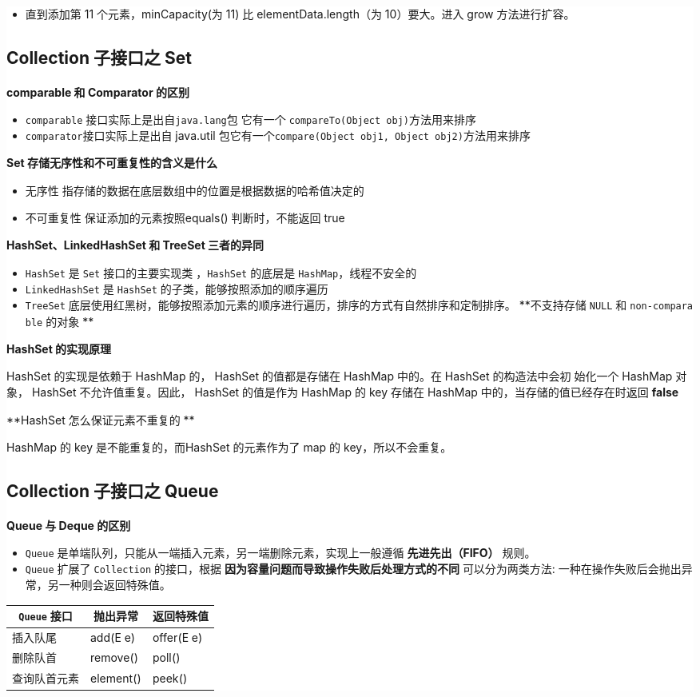 + 直到添加第 11 个元素，minCapacity(为 11) 比 elementData.length（为 10）要大。进入 grow 方法进行扩容。





## Collection 子接口之 Set 

**comparable 和 Comparator 的区别**

+ `comparable` 接口实际上是出自`java.lang`包 它有一个 `compareTo(Object obj)`方法用来排序
+ `comparator`接口实际上是出自 java.util 包它有一个`compare(Object obj1, Object obj2)`方法用来排序 



**Set  存储无序性和不可重复性的含义是什么**

+ 无序性         指存储的数据在底层数组中的位置是根据数据的哈希值决定的

+ 不可重复性  保证添加的元素按照equals() 判断时，不能返回 true 




**HashSet、LinkedHashSet 和 TreeSet 三者的异同**

+ `HashSet` 是 `Set` 接口的主要实现类 ，`HashSet` 的底层是 `HashMap`，线程不安全的
+ `LinkedHashSet` 是 `HashSet` 的子类，能够按照添加的顺序遍历
+ `TreeSet` 底层使用红黑树，能够按照添加元素的顺序进行遍历，排序的方式有自然排序和定制排序。 **不支持存储 `NULL` 和 `non-comparable` 的对象 **





**HashSet 的实现原理** 

HashSet 的实现是依赖于 HashMap 的， HashSet 的值都是存储在 HashMap 中的。在 HashSet 的构造法中会初
始化一个 HashMap 对象， HashSet 不允许值重复。因此， HashSet 的值是作为 HashMap 的 key 存储在
HashMap 中的，当存储的值已经存在时返回 **false** 





**HashSet 怎么保证元素不重复的 **

HashMap 的 key 是不能重复的，而HashSet 的元素作为了 map 的 key，所以不会重复。



## Collection 子接口之 Queue

**Queue 与 Deque 的区别**

+ `Queue` 是单端队列，只能从一端插入元素，另一端删除元素，实现上一般遵循 **先进先出（FIFO）** 规则。
+ `Queue` 扩展了 `Collection` 的接口，根据 **因为容量问题而导致操作失败后处理方式的不同** 可以分为两类方法: 一种在操作失败后会抛出异常，另一种则会返回特殊值。

| `Queue` 接口 | 抛出异常  | 返回特殊值 |
| ------------ | --------- | ---------- |
| 插入队尾     | add(E e)  | offer(E e) |
| 删除队首     | remove()  | poll()     |
| 查询队首元素 | element() | peek()     |
